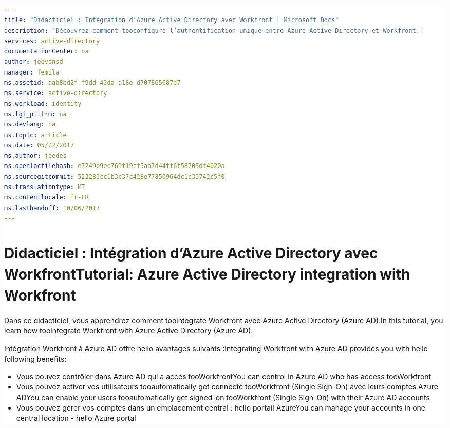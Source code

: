 ```yaml
---
title: "Didacticiel : Intégration d’Azure Active Directory avec Workfront | Microsoft Docs"
description: "Découvrez comment tooconfigure l’authentification unique entre Azure Active Directory et Workfront."
services: active-directory
documentationCenter: na
author: jeevansd
manager: femila
ms.assetid: aab8bd2f-f9dd-42da-a18e-d707865687d7
ms.service: active-directory
ms.workload: identity
ms.tgt_pltfrm: na
ms.devlang: na
ms.topic: article
ms.date: 05/22/2017
ms.author: jeedes
ms.openlocfilehash: e7249b9ec769f19cf5aa7d44ff6f58705df4020a
ms.sourcegitcommit: 523283cc1b3c37c428e77850964dc1c33742c5f0
ms.translationtype: MT
ms.contentlocale: fr-FR
ms.lasthandoff: 10/06/2017
---
```

# <a name="tutorial-azure-active-directory-integration-with-workfront"></a><span data-ttu-id="eaeee-103">Didacticiel : Intégration d’Azure Active Directory avec Workfront</span><span class="sxs-lookup"><span data-stu-id="eaeee-103">Tutorial: Azure Active Directory integration with Workfront</span></span>

<span data-ttu-id="eaeee-104">Dans ce didacticiel, vous apprendrez comment toointegrate Workfront avec Azure Active Directory (Azure AD).</span><span class="sxs-lookup"><span data-stu-id="eaeee-104">In this tutorial, you learn how toointegrate Workfront with Azure Active Directory (Azure AD).</span></span>

<span data-ttu-id="eaeee-105">Intégration Workfront à Azure AD offre hello avantages suivants :</span><span class="sxs-lookup"><span data-stu-id="eaeee-105">Integrating Workfront with Azure AD provides you with hello following benefits:</span></span>

- <span data-ttu-id="eaeee-106">Vous pouvez contrôler dans Azure AD qui a accès tooWorkfront</span><span class="sxs-lookup"><span data-stu-id="eaeee-106">You can control in Azure AD who has access tooWorkfront</span></span>
- <span data-ttu-id="eaeee-107">Vous pouvez activer vos utilisateurs tooautomatically get connecté tooWorkfront (Single Sign-On) avec leurs comptes Azure AD</span><span class="sxs-lookup"><span data-stu-id="eaeee-107">You can enable your users tooautomatically get signed-on tooWorkfront (Single Sign-On) with their Azure AD accounts</span></span>
- <span data-ttu-id="eaeee-108">Vous pouvez gérer vos comptes dans un emplacement central : hello portail Azure</span><span class="sxs-lookup"><span data-stu-id="eaeee-108">You can manage your accounts in one central location - hello Azure portal</span></span>
